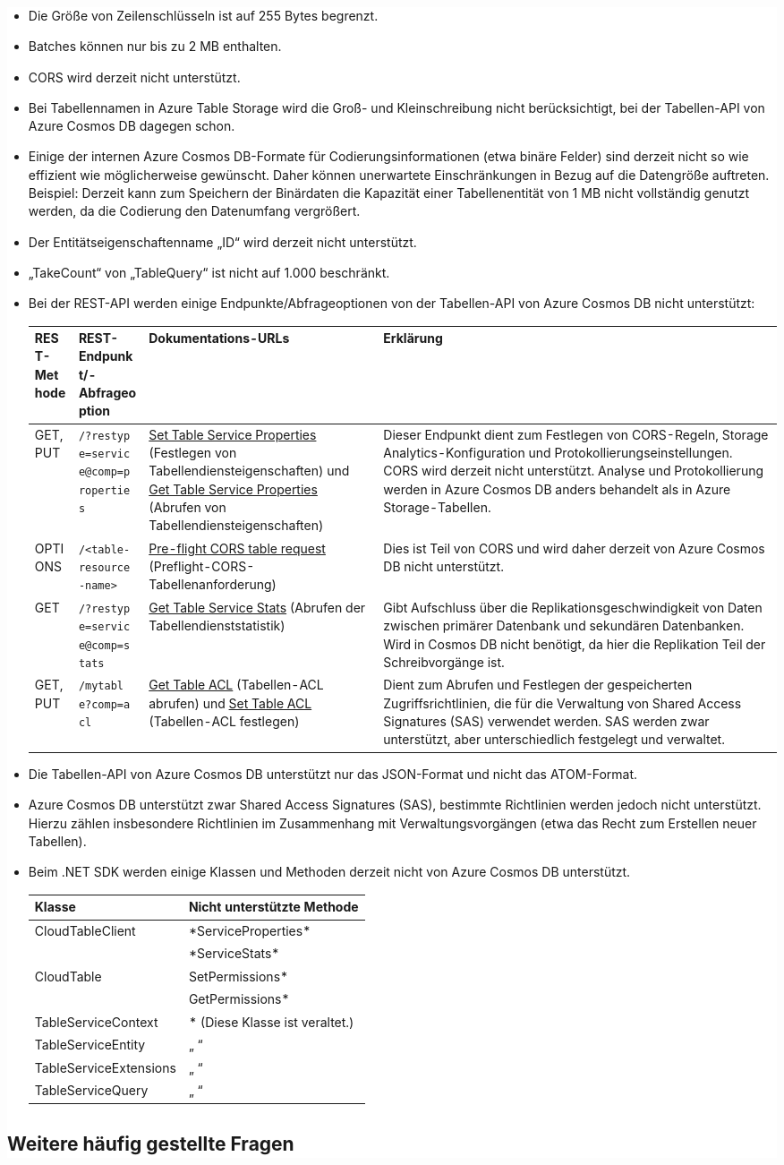 * Die Größe von Zeilenschlüsseln ist auf 255 Bytes begrenzt.

* Batches können nur bis zu 2 MB enthalten.

* CORS wird derzeit nicht unterstützt.

* Bei Tabellennamen in Azure Table Storage wird die Groß- und Kleinschreibung nicht berücksichtigt, bei der Tabellen-API von Azure Cosmos DB dagegen schon.

* Einige der internen Azure Cosmos DB-Formate für Codierungsinformationen (etwa binäre Felder) sind derzeit nicht so wie effizient wie möglicherweise gewünscht. Daher können unerwartete Einschränkungen in Bezug auf die Datengröße auftreten. Beispiel: Derzeit kann zum Speichern der Binärdaten die Kapazität einer Tabellenentität von 1 MB nicht vollständig genutzt werden, da die Codierung den Datenumfang vergrößert.

* Der Entitätseigenschaftenname „ID“ wird derzeit nicht unterstützt.

* „TakeCount“ von „TableQuery“ ist nicht auf 1.000 beschränkt.

* Bei der REST-API werden einige Endpunkte/Abfrageoptionen von der Tabellen-API von Azure Cosmos DB nicht unterstützt:

  | REST-Methode | REST-Endpunkt/-Abfrageoption | Dokumentations-URLs | Erklärung |
  | ------------| ------------- | ---------- | ----------- |
  | GET, PUT | `/?restype=service@comp=properties`| [Set Table Service Properties](/rest/api/storageservices/set-table-service-properties) (Festlegen von Tabellendiensteigenschaften) und [Get Table Service Properties](/rest/api/storageservices/get-table-service-properties) (Abrufen von Tabellendiensteigenschaften) | Dieser Endpunkt dient zum Festlegen von CORS-Regeln, Storage Analytics-Konfiguration und Protokollierungseinstellungen. CORS wird derzeit nicht unterstützt. Analyse und Protokollierung werden in Azure Cosmos DB anders behandelt als in Azure Storage-Tabellen. |
  | OPTIONS | `/<table-resource-name>` | [Pre-flight CORS table request](/rest/api/storageservices/preflight-table-request) (Preflight-CORS-Tabellenanforderung) | Dies ist Teil von CORS und wird daher derzeit von Azure Cosmos DB nicht unterstützt. |
  | GET | `/?restype=service@comp=stats` | [Get Table Service Stats](/rest/api/storageservices/get-table-service-stats) (Abrufen der Tabellendienststatistik) | Gibt Aufschluss über die Replikationsgeschwindigkeit von Daten zwischen primärer Datenbank und sekundären Datenbanken. Wird in Cosmos DB nicht benötigt, da hier die Replikation Teil der Schreibvorgänge ist. |
  | GET, PUT | `/mytable?comp=acl` | [Get Table ACL](/rest/api/storageservices/get-table-acl) (Tabellen-ACL abrufen) und [Set Table ACL](/rest/api/storageservices/set-table-acl) (Tabellen-ACL festlegen) | Dient zum Abrufen und Festlegen der gespeicherten Zugriffsrichtlinien, die für die Verwaltung von Shared Access Signatures (SAS) verwendet werden. SAS werden zwar unterstützt, aber unterschiedlich festgelegt und verwaltet. |

* Die Tabellen-API von Azure Cosmos DB unterstützt nur das JSON-Format und nicht das ATOM-Format.

* Azure Cosmos DB unterstützt zwar Shared Access Signatures (SAS), bestimmte Richtlinien werden jedoch nicht unterstützt. Hierzu zählen insbesondere Richtlinien im Zusammenhang mit Verwaltungsvorgängen (etwa das Recht zum Erstellen neuer Tabellen).

* Beim .NET SDK werden einige Klassen und Methoden derzeit nicht von Azure Cosmos DB unterstützt.

  | Klasse | Nicht unterstützte Methode |
  |-------|-------- |
  | CloudTableClient | \*ServiceProperties* |
  |                  | \*ServiceStats* |
  | CloudTable | SetPermissions* |
  |            | GetPermissions* |
  | TableServiceContext | * (Diese Klasse ist veraltet.) |
  | TableServiceEntity | „ “ |
  | TableServiceExtensions | „ “ |
  | TableServiceQuery | „ “ |

## <a name="other-frequently-asked-questions"></a>Weitere häufig gestellte Fragen
